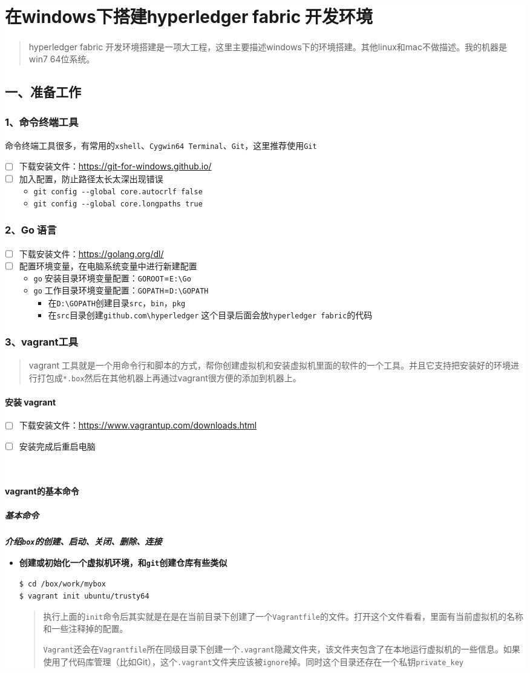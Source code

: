 # 在windows下搭建hyperledger fabric 开发环境

> hyperledger fabric 开发环境搭建是一项大工程，这里主要描述windows下的环境搭建。其他linux和mac不做描述。我的机器是win7 64位系统。



## 一、准备工作

### 1、命令终端工具

命令终端工具很多，有常用的`xshell`、`Cygwin64 Terminal`、`Git`，这里推荐使用`Git`

- [ ] 下载安装文件：https://git-for-windows.github.io/
- [ ] 加入配置，防止路径太长太深出现错误
  - `git config --global core.autocrlf false`
  - `git config --global core.longpaths true`

### 2、Go 语言

- [ ] 下载安装文件：https://golang.org/dl/
- [ ] 配置环境变量，在电脑系统变量中进行新建配置
  - `go` 安装目录环境变量配置：`GOROOT`=`E:\Go`
  - `go` 工作目录环境变量配置：`GOPATH`=`D:\GOPATH`
    - 在`D:\GOPATH`创建目录`src`，`bin`，`pkg`
    - 在`src`目录创建`github.com\hyperledger` 这个目录后面会放`hyperledger fabric`的代码

### 3、vagrant工具

> vagrant 工具就是一个用命令行和脚本的方式，帮你创建虚拟机和安装虚拟机里面的软件的一个工具。并且它支持把安装好的环境进行打包成`*.box`然后在其他机器上再通过vagrant很方便的添加到机器上。

#### 安装 vagrant

- [ ] 下载安装文件：https://www.vagrantup.com/downloads.html

- [ ] 安装完成后重启电脑

  ​

#### vagrant的基本命令

##### 基本命令

***介绍`box`的创建、启动、关闭、删除、连接***



+ **创建或初始化一个虚拟机环境，和`git`创建仓库有些类似**

    ```shell
    $ cd /box/work/mybox
    $ vagrant init ubuntu/trusty64
    ```

    > 执行上面的`init`命令后其实就是在是在当前目录下创建了一个`Vagrantfile`的文件。打开这个文件看看，里面有当前虚拟机的名称和一些注释掉的配置。
    >
    > `Vagrant`还会在`Vagrantfile`所在同级目录下创建一个`.vagrant`隐藏文件夹，该文件夹包含了在本地运行虚拟机的一些信息。如果使用了代码库管理（比如Git），这个`.vagrant`文件夹应该被`ignore`掉。同时这个目录还存在一个私钥`private_key`
